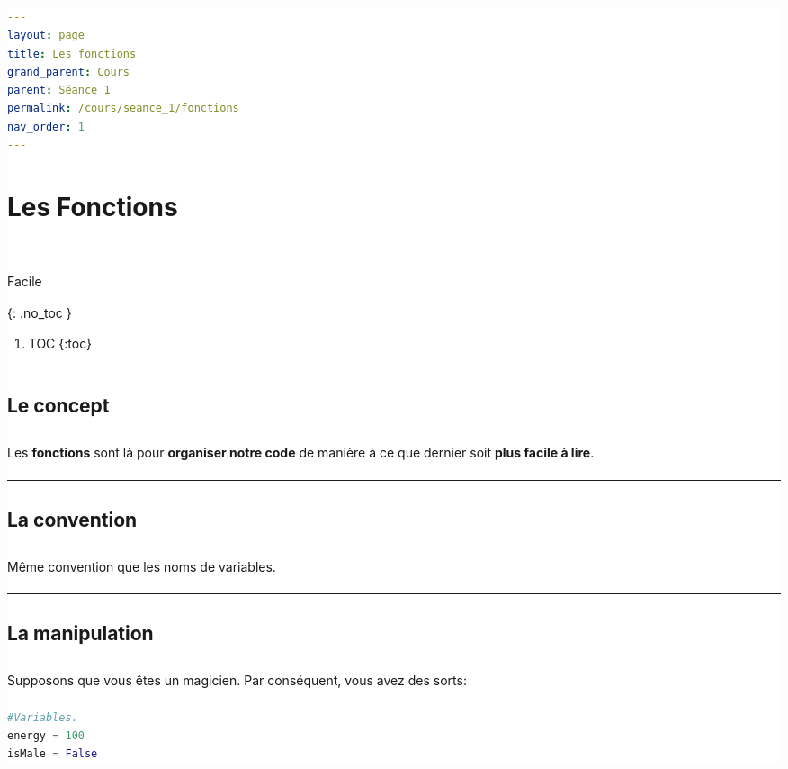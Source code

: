 ```yaml
---
layout: page
title: Les fonctions
grand_parent: Cours
parent: Séance 1
permalink: /cours/seance_1/fonctions
nav_order: 1
---
```


<link rel="stylesheet" href="/css/placement-label.css">  
<link rel="shortcut icon" href="https://new-leaves.github.io/img/favicon/favicon.ico">


<div id="containerIntro">
<h1><b>Les Fonctions</b></h1> &nbsp; <p class="label label-green">Facile</p>   
</div>

{: .no_toc }
1. TOC
{:toc}

---

## Le concept

<div style="margin-top:0.7cm;margin-bottom:0.5cm">
Les <b>fonctions</b> sont là pour <b>organiser notre code</b> de manière à ce que dernier soit <b>plus facile à lire</b>.
</div>

---

## La convention

<div style="margin-top:0.7cm;margin-bottom:0.5cm">
Même convention que les noms de variables.
</div>

---

## La manipulation

<div style="margin-top:0.7cm;margin-bottom:0.5cm">
Supposons que vous êtes un magicien. Par conséquent, vous avez des sorts:
</div>

```python
#Variables.
energy = 100 
isMale = False
```
